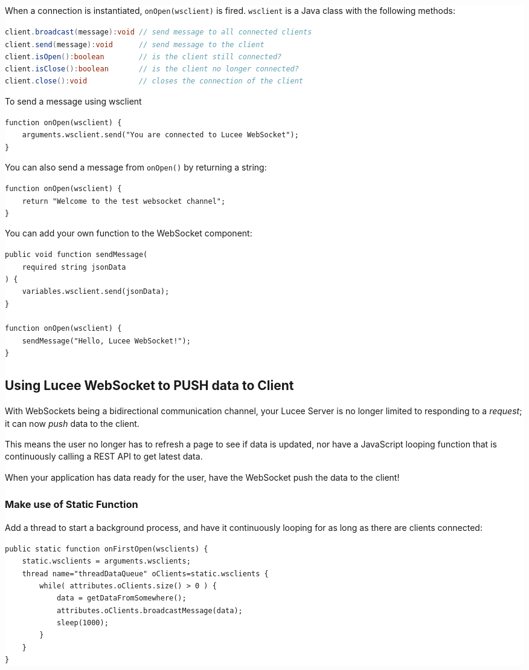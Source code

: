 When a connection is instantiated, `onOpen(wsclient)` is fired. `wsclient` is a Java class with the following methods:

```java
client.broadcast(message):void // send message to all connected clients
client.send(message):void      // send message to the client
client.isOpen():boolean        // is the client still connected?
client.isClose():boolean       // is the client no longer connected?
client.close():void            // closes the connection of the client
```

To send a message using wsclient

```lucee
function onOpen(wsclient) {
    arguments.wsclient.send("You are connected to Lucee WebSocket");
}
```

You can also send a message from `onOpen()` by returning a string:

```lucee
function onOpen(wsclient) {
    return "Welcome to the test websocket channel";
}
```

You can add your own function to the WebSocket component:

```lucee
public void function sendMessage(
    required string jsonData
) {
    variables.wsclient.send(jsonData);
}

function onOpen(wsclient) {
    sendMessage("Hello, Lucee WebSocket!");
}
```

## Using Lucee WebSocket to PUSH data to Client


With WebSockets being a bidirectional communication channel, your Lucee Server is no longer limited to responding to a _request_; it can now _push_ data to the client.

This means the user no longer has to refresh a page to see if data is updated, nor have a JavaScript looping function that is continuously calling a REST API to get latest data.

When your application has data ready for the user, have the WebSocket push the data to the client!

### Make use of Static Function

Add a thread to start a background process, and have it continuously looping for as long as there are clients connected:

```lucee
public static function onFirstOpen(wsclients) {
    static.wsclients = arguments.wsclients;
    thread name="threadDataQueue" oClients=static.wsclients {
		while( attributes.oClients.size() > 0 ) {
			data = getDataFromSomewhere();
			attributes.oClients.broadcastMessage(data);
			sleep(1000);
		}
    }
}
```
